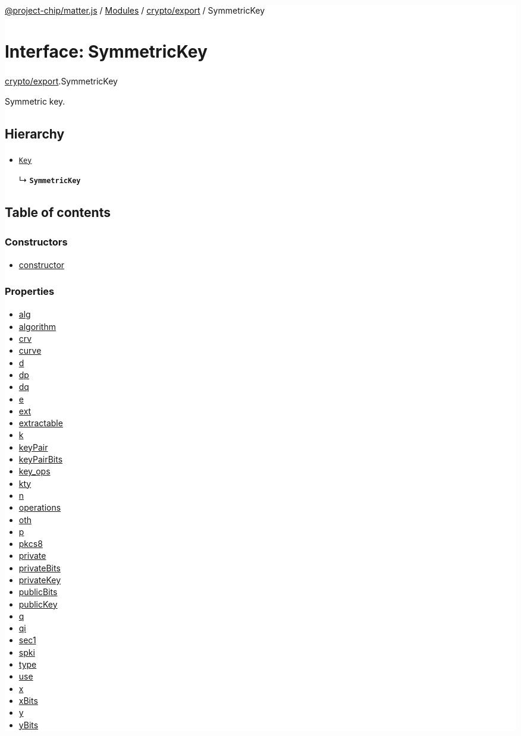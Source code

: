 [@project-chip/matter.js](../README.md) / [Modules](../modules.md) / [crypto/export](../modules/crypto_export.md) / SymmetricKey

# Interface: SymmetricKey

[crypto/export](../modules/crypto_export.md).SymmetricKey

Symmetric key.

## Hierarchy

- [`Key`](../modules/crypto_export.md#key)

  ↳ **`SymmetricKey`**

## Table of contents

### Constructors

- [constructor](crypto_export.SymmetricKey.md#constructor)

### Properties

- [alg](crypto_export.SymmetricKey.md#alg)
- [algorithm](crypto_export.SymmetricKey.md#algorithm)
- [crv](crypto_export.SymmetricKey.md#crv)
- [curve](crypto_export.SymmetricKey.md#curve)
- [d](crypto_export.SymmetricKey.md#d)
- [dp](crypto_export.SymmetricKey.md#dp)
- [dq](crypto_export.SymmetricKey.md#dq)
- [e](crypto_export.SymmetricKey.md#e)
- [ext](crypto_export.SymmetricKey.md#ext)
- [extractable](crypto_export.SymmetricKey.md#extractable)
- [k](crypto_export.SymmetricKey.md#k)
- [keyPair](crypto_export.SymmetricKey.md#keypair)
- [keyPairBits](crypto_export.SymmetricKey.md#keypairbits)
- [key\_ops](crypto_export.SymmetricKey.md#key_ops)
- [kty](crypto_export.SymmetricKey.md#kty)
- [n](crypto_export.SymmetricKey.md#n)
- [operations](crypto_export.SymmetricKey.md#operations)
- [oth](crypto_export.SymmetricKey.md#oth)
- [p](crypto_export.SymmetricKey.md#p)
- [pkcs8](crypto_export.SymmetricKey.md#pkcs8)
- [private](crypto_export.SymmetricKey.md#private)
- [privateBits](crypto_export.SymmetricKey.md#privatebits)
- [privateKey](crypto_export.SymmetricKey.md#privatekey)
- [publicBits](crypto_export.SymmetricKey.md#publicbits)
- [publicKey](crypto_export.SymmetricKey.md#publickey)
- [q](crypto_export.SymmetricKey.md#q)
- [qi](crypto_export.SymmetricKey.md#qi)
- [sec1](crypto_export.SymmetricKey.md#sec1)
- [spki](crypto_export.SymmetricKey.md#spki)
- [type](crypto_export.SymmetricKey.md#type)
- [use](crypto_export.SymmetricKey.md#use)
- [x](crypto_export.SymmetricKey.md#x)
- [xBits](crypto_export.SymmetricKey.md#xbits)
- [y](crypto_export.SymmetricKey.md#y)
- [yBits](crypto_export.SymmetricKey.md#ybits)
